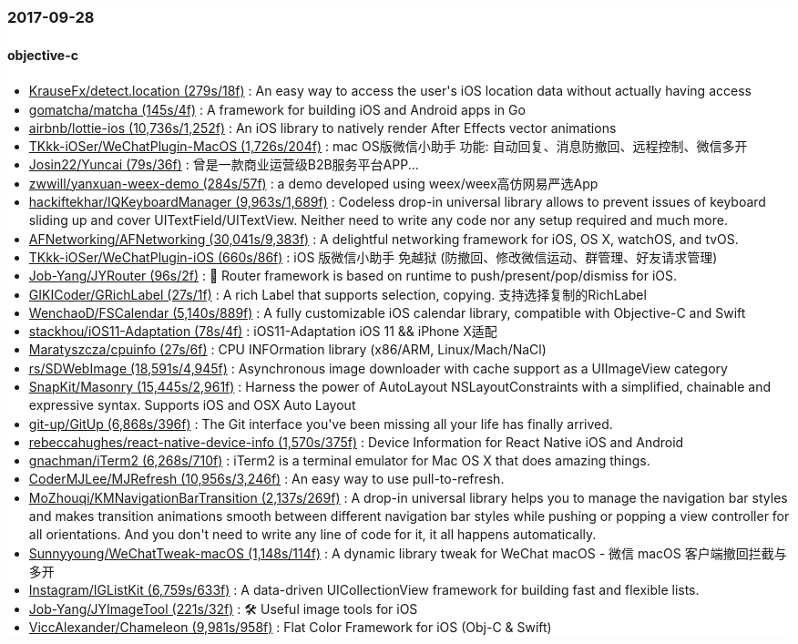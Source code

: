 ### 2017-09-28

#### objective-c
* [KrauseFx/detect.location (279s/18f)](https://github.com/KrauseFx/detect.location) : An easy way to access the user's iOS location data without actually having access
* [gomatcha/matcha (145s/4f)](https://github.com/gomatcha/matcha) : A framework for building iOS and Android apps in Go
* [airbnb/lottie-ios (10,736s/1,252f)](https://github.com/airbnb/lottie-ios) : An iOS library to natively render After Effects vector animations
* [TKkk-iOSer/WeChatPlugin-MacOS (1,726s/204f)](https://github.com/TKkk-iOSer/WeChatPlugin-MacOS) : mac OS版微信小助手 功能: 自动回复、消息防撤回、远程控制、微信多开
* [Josin22/Yuncai (79s/36f)](https://github.com/Josin22/Yuncai) : 曾是一款商业运营级B2B服务平台APP...
* [zwwill/yanxuan-weex-demo (284s/57f)](https://github.com/zwwill/yanxuan-weex-demo) : a demo developed using weex/weex高仿网易严选App
* [hackiftekhar/IQKeyboardManager (9,963s/1,689f)](https://github.com/hackiftekhar/IQKeyboardManager) : Codeless drop-in universal library allows to prevent issues of keyboard sliding up and cover UITextField/UITextView. Neither need to write any code nor any setup required and much more.
* [AFNetworking/AFNetworking (30,041s/9,383f)](https://github.com/AFNetworking/AFNetworking) : A delightful networking framework for iOS, OS X, watchOS, and tvOS.
* [TKkk-iOSer/WeChatPlugin-iOS (660s/86f)](https://github.com/TKkk-iOSer/WeChatPlugin-iOS) : iOS 版微信小助手 免越狱 (防撤回、修改微信运动、群管理、好友请求管理)
* [Job-Yang/JYRouter (96s/2f)](https://github.com/Job-Yang/JYRouter) : 🚀 Router framework is based on runtime to push/present/pop/dismiss for iOS.
* [GIKICoder/GRichLabel (27s/1f)](https://github.com/GIKICoder/GRichLabel) : A rich Label that supports selection, copying. 支持选择复制的RichLabel
* [WenchaoD/FSCalendar (5,140s/889f)](https://github.com/WenchaoD/FSCalendar) : A fully customizable iOS calendar library, compatible with Objective-C and Swift
* [stackhou/iOS11-Adaptation (78s/4f)](https://github.com/stackhou/iOS11-Adaptation) : iOS11-Adaptation iOS 11 && iPhone X适配
* [Maratyszcza/cpuinfo (27s/6f)](https://github.com/Maratyszcza/cpuinfo) : CPU INFOrmation library (x86/ARM, Linux/Mach/NaCl)
* [rs/SDWebImage (18,591s/4,945f)](https://github.com/rs/SDWebImage) : Asynchronous image downloader with cache support as a UIImageView category
* [SnapKit/Masonry (15,445s/2,961f)](https://github.com/SnapKit/Masonry) : Harness the power of AutoLayout NSLayoutConstraints with a simplified, chainable and expressive syntax. Supports iOS and OSX Auto Layout
* [git-up/GitUp (6,868s/396f)](https://github.com/git-up/GitUp) : The Git interface you've been missing all your life has finally arrived.
* [rebeccahughes/react-native-device-info (1,570s/375f)](https://github.com/rebeccahughes/react-native-device-info) : Device Information for React Native iOS and Android
* [gnachman/iTerm2 (6,268s/710f)](https://github.com/gnachman/iTerm2) : iTerm2 is a terminal emulator for Mac OS X that does amazing things.
* [CoderMJLee/MJRefresh (10,956s/3,246f)](https://github.com/CoderMJLee/MJRefresh) : An easy way to use pull-to-refresh.
* [MoZhouqi/KMNavigationBarTransition (2,137s/269f)](https://github.com/MoZhouqi/KMNavigationBarTransition) : A drop-in universal library helps you to manage the navigation bar styles and makes transition animations smooth between different navigation bar styles while pushing or popping a view controller for all orientations. And you don't need to write any line of code for it, it all happens automatically.
* [Sunnyyoung/WeChatTweak-macOS (1,148s/114f)](https://github.com/Sunnyyoung/WeChatTweak-macOS) : A dynamic library tweak for WeChat macOS - 微信 macOS 客户端撤回拦截与多开
* [Instagram/IGListKit (6,759s/633f)](https://github.com/Instagram/IGListKit) : A data-driven UICollectionView framework for building fast and flexible lists.
* [Job-Yang/JYImageTool (221s/32f)](https://github.com/Job-Yang/JYImageTool) : 🛠 Useful image tools for iOS
* [ViccAlexander/Chameleon (9,981s/958f)](https://github.com/ViccAlexander/Chameleon) : Flat Color Framework for iOS (Obj-C & Swift)

